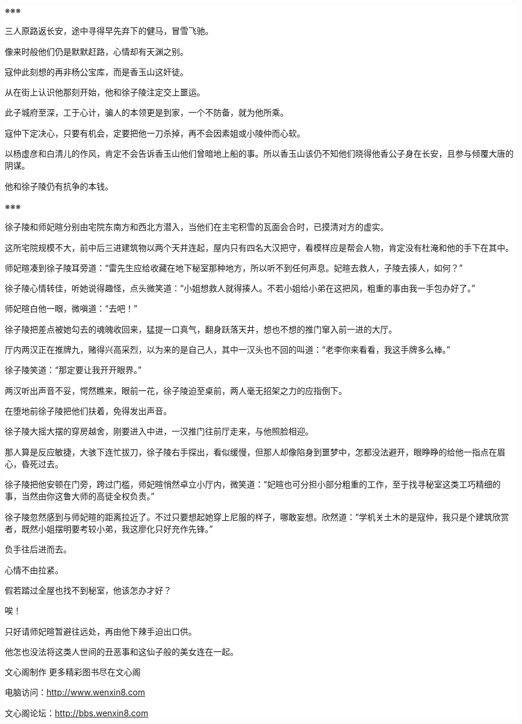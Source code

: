 ※※※

三人原路返长安，途中寻得早先弃下的健马，冒雪飞驰。

像来时般他们仍是默默赶路，心情却有天渊之别。

寇仲此刻想的再非杨公宝库，而是香玉山这奸徒。

从在街上认识他那刻开始，他和徐子陵注定交上噩运。

此子城府至深，工于心计，骗人的本领更是到家，一个不防备，就为他所乘。

寇仲下定决心，只要有机会，定要把他一刀杀掉，再不会因素姐或小陵仲而心软。

以杨虚彦和白清儿的作风，肯定不会告诉香玉山他们曾暗地上船的事。所以香玉山该仍不知他们晓得他香公子身在长安，且参与倾覆大唐的阴谋。

他和徐子陵仍有抗争的本钱。

※※※

徐子陵和师妃暄分别由宅院东南方和西北方潜入，当他们在主宅积雪的瓦面会合时，已摸清对方的虚实。

这所宅院规模不大，前中后三进建筑物以两个天井连起，屋内只有四名大汉把守，看模样应是帮会人物，肯定没有杜淹和他的手下在其中。

师妃暄凑到徐子陵耳旁道：“雷先生应给收藏在地下秘室那种地方，所以听不到任何声息。妃暄去救人，子陵去揍人，如何？”

徐子陵心情转佳，听她说得趣怪，点头微笑道：“小姐想救人就得揍人。不若小姐给小弟在这把风，粗重的事由我一手包办好了。”

师妃暄白他一眼，微嗔道：“去吧！”

徐子陵把差点被她勾去的魂魄收回来，猛提一口真气，翻身跃落天井，想也不想的推门窜入前一进的大厅。

厅内两汉正在推牌九，赌得兴高采烈，以为来的是自己人，其中一汉头也不回的叫道：“老李你来看看，我这手牌多么棒。”

徐子陵笑道：“那定要让我开开眼界。”

两汉听出声音不妥，愕然瞧来，眼前一花，徐子陵迫至桌前，两人毫无招架之力的应指倒下。

在堕地前徐子陵把他们扶着，免得发出声音。

徐子陵大摇大摆的穿房越舍，刚要进入中进，一汉推门往前厅走来，与他照脸相迎。

那人算是反应敏捷，大骇下连忙拔刀，徐子陵右手探出，看似缓慢，但那人却像陷身到噩梦中，怎都没法避开，眼睁睁的给他一指点在眉心，昏死过去。

徐子陵把他安顿在门旁，跨过门槛，师妃暄悄然卓立小厅内，微笑道：“妃暄也可分担小部分粗重的工作，至于找寻秘室这类工巧精细的事，当然由你这鲁大师的高徒全权负责。”

徐子陵忽然感到与师妃暄的距离拉近了。不过只要想起她穿上尼服的样子，哪敢妄想。欣然道：“学机关土木的是寇仲，我只是个建筑欣赏者，既然小姐摆明要考较小弟，我这廖化只好充作先锋。”

负手往后进而去。

心情不由拉紧。

假若踏过全屋也找不到秘室，他该怎办才好？

唉！

只好请师妃暄暂避往远处，再由他下辣手迫出口供。

他怎也没法将这类人世间的丑恶事和这仙子般的美女连在一起。

文心阁制作 更多精彩图书尽在文心阁

电脑访问：http://www.wenxin8.com

文心阁论坛：http://bbs.wenxin8.com